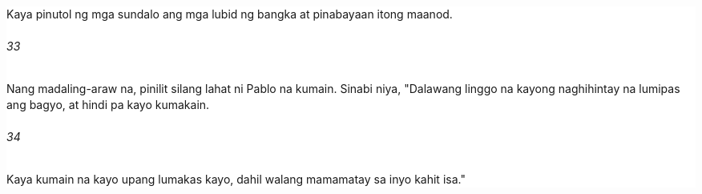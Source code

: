 




Kaya pinutol ng mga sundalo ang mga lubid ng bangka at pinabayaan itong maanod. 





















###### 33 










Nang madaling-araw na, pinilit silang lahat ni Pablo na kumain. Sinabi niya, "Dalawang linggo na kayong naghihintay na lumipas ang bagyo, at hindi pa kayo kumakain. 





















###### 34 










Kaya kumain na kayo upang lumakas kayo, dahil walang mamamatay sa inyo kahit isa." 













